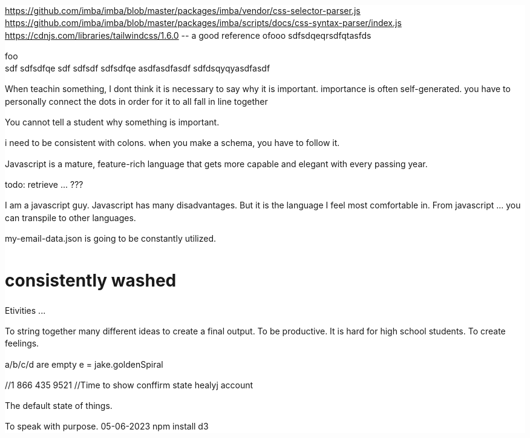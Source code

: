 
https://github.com/imba/imba/blob/master/packages/imba/vendor/css-selector-parser.js
https://github.com/imba/imba/blob/master/packages/imba/scripts/docs/css-syntax-parser/index.js
https://cdnjs.com/libraries/tailwindcss/1.6.0 -- a good reference
ofooo
     sdfsdqeqrsdfqtasfds
         <div class="foo">foo</div>
         sdf
             sdfsdfqe
             sdf
                 sdfsdf
                 sdfsdfqe
                 asdfasdfasdf
                     sdfdsqyqyasdfasdf

When teachin something, I dont think it is necessary to say why it is important. importance is often self-generated. you have to personally connect the dots in order for it to all fall in line together

You cannot tell a student why something is important.

i need to be consistent with colons. when you make a schema, you have to follow it.

Javascript is a mature, feature-rich language that gets more capable and elegant with every passing year.


todo:
    retrieve ... ???


I am a javascript guy.
Javascript has many disadvantages.
But it is the language I feel most comfortable in.
From javascript ... you can transpile to other languages.


my-email-data.json is going to be constantly utilized.
# consistently washed


Etivities ...

To string together many different ideas to create a final output.
To be productive. It is hard for high school students.
To create feelings.

a/b/c/d are empty
e = jake.goldenSpiral

//1 866 435 9521
//Time to show conffirm state healyj account

The default state of things.


To speak with purpose.
05-06-2023 npm install d3
